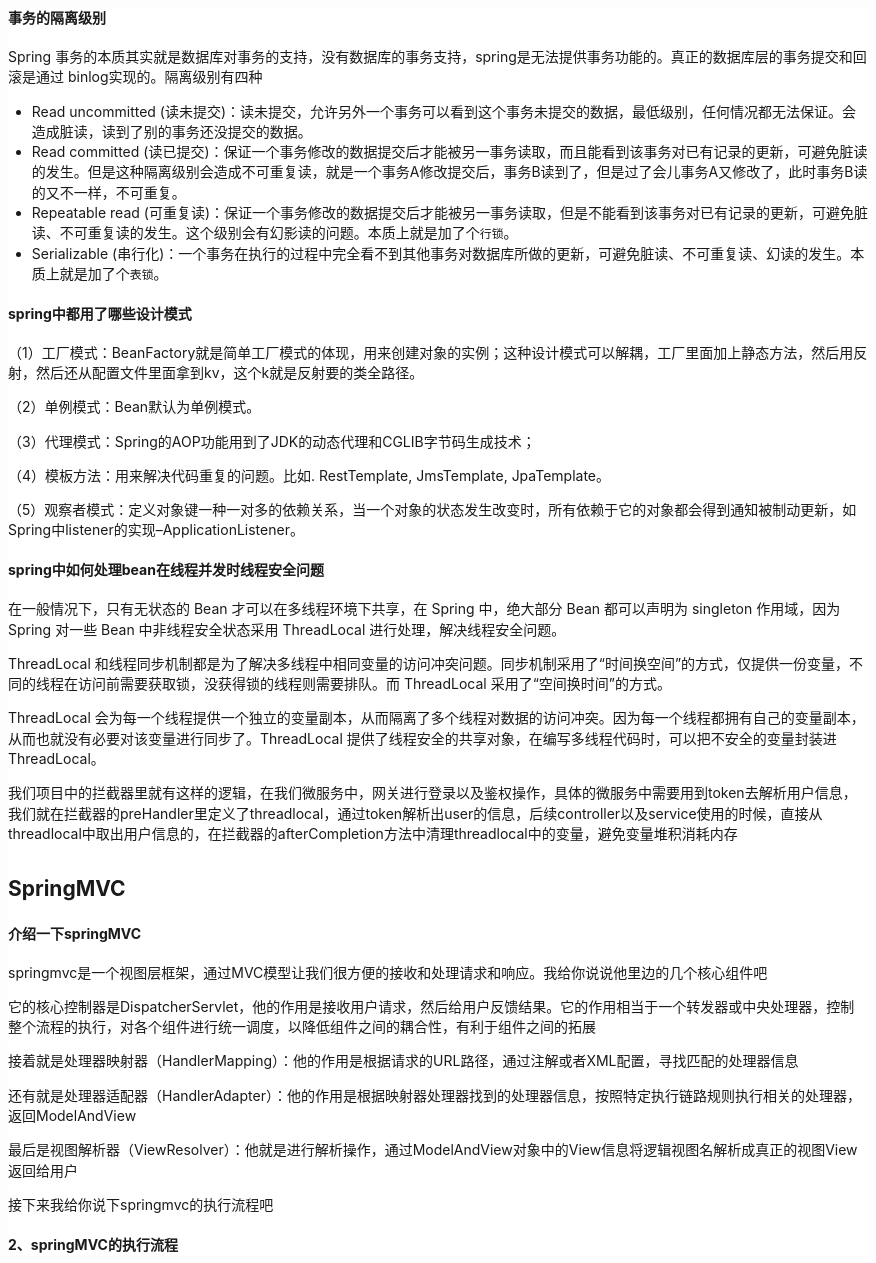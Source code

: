 #### 事务的隔离级别

Spring 事务的本质其实就是数据库对事务的支持，没有数据库的事务支持，spring是无法提供事务功能的。真正的数据库层的事务提交和回滚是通过 binlog实现的。隔离级别有四种

- Read uncommitted (读未提交)：读未提交，允许另外一个事务可以看到这个事务未提交的数据，最低级别，任何情况都无法保证。会造成脏读，读到了别的事务还没提交的数据。
- Read committed (读已提交)：保证一个事务修改的数据提交后才能被另一事务读取，而且能看到该事务对已有记录的更新，可避免脏读的发生。但是这种隔离级别会造成不可重复读，就是一个事务A修改提交后，事务B读到了，但是过了会儿事务A又修改了，此时事务B读的又不一样，不可重复。
- Repeatable read (可重复读)：保证一个事务修改的数据提交后才能被另一事务读取，但是不能看到该事务对已有记录的更新，可避免脏读、不可重复读的发生。这个级别会有幻影读的问题。本质上就是加了个`行锁`。
- Serializable (串行化)：一个事务在执行的过程中完全看不到其他事务对数据库所做的更新，可避免脏读、不可重复读、幻读的发生。本质上就是加了个`表锁`。

#### spring中都用了哪些设计模式

（1）工厂模式：BeanFactory就是简单工厂模式的体现，用来创建对象的实例；这种设计模式可以解耦，工厂里面加上静态方法，然后用反射，然后还从配置文件里面拿到kv，这个k就是反射要的类全路径。

（2）单例模式：Bean默认为单例模式。

（3）代理模式：Spring的AOP功能用到了JDK的动态代理和CGLIB字节码生成技术；

（4）模板方法：用来解决代码重复的问题。比如. RestTemplate, JmsTemplate, JpaTemplate。

（5）观察者模式：定义对象键一种一对多的依赖关系，当一个对象的状态发生改变时，所有依赖于它的对象都会得到通知被制动更新，如Spring中listener的实现–ApplicationListener。

#### spring中如何处理bean在线程并发时线程安全问题

在一般情况下，只有无状态的 Bean 才可以在多线程环境下共享，在 Spring 中，绝大部分 Bean 都可以声明为 singleton 作用域，因为 Spring 对一些 Bean 中非线程安全状态采用 ThreadLocal 进行处理，解决线程安全问题。

ThreadLocal 和线程同步机制都是为了解决多线程中相同变量的访问冲突问题。同步机制采用了“时间换空间”的方式，仅提供一份变量，不同的线程在访问前需要获取锁，没获得锁的线程则需要排队。而 ThreadLocal 采用了“空间换时间”的方式。

ThreadLocal 会为每一个线程提供一个独立的变量副本，从而隔离了多个线程对数据的访问冲突。因为每一个线程都拥有自己的变量副本，从而也就没有必要对该变量进行同步了。ThreadLocal 提供了线程安全的共享对象，在编写多线程代码时，可以把不安全的变量封装进 ThreadLocal。

我们项目中的拦截器里就有这样的逻辑，在我们微服务中，网关进行登录以及鉴权操作，具体的微服务中需要用到token去解析用户信息，我们就在拦截器的preHandler里定义了threadlocal，通过token解析出user的信息，后续controller以及service使用的时候，直接从threadlocal中取出用户信息的，在拦截器的afterCompletion方法中清理threadlocal中的变量，避免变量堆积消耗内存



## SpringMVC

#### 介绍一下springMVC

springmvc是一个视图层框架，通过MVC模型让我们很方便的接收和处理请求和响应。我给你说说他里边的几个核心组件吧

它的核心控制器是DispatcherServlet，他的作用是接收用户请求，然后给用户反馈结果。它的作用相当于一个转发器或中央处理器，控制整个流程的执行，对各个组件进行统一调度，以降低组件之间的耦合性，有利于组件之间的拓展

接着就是处理器映射器（HandlerMapping）：他的作用是根据请求的URL路径，通过注解或者XML配置，寻找匹配的处理器信息

还有就是处理器适配器（HandlerAdapter）：他的作用是根据映射器处理器找到的处理器信息，按照特定执行链路规则执行相关的处理器，返回ModelAndView

最后是视图解析器（ViewResolver）：他就是进行解析操作，通过ModelAndView对象中的View信息将逻辑视图名解析成真正的视图View返回给用户

接下来我给你说下springmvc的执行流程吧

#### 2、springMVC的执行流程
